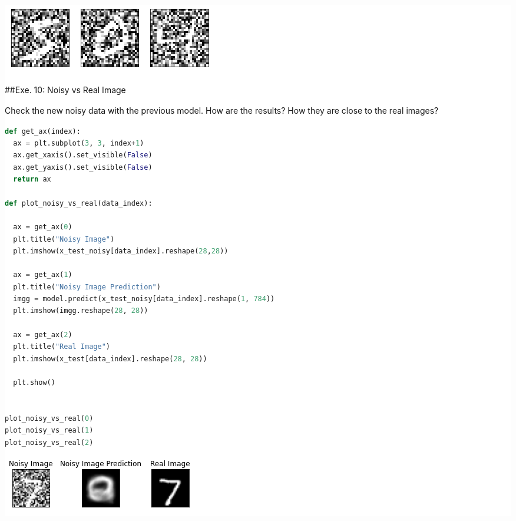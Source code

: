 
    
![png](output_32_0.png)
    


##Exe. 10: Noisy vs Real Image

Check the new noisy data with the previous model. How are the results? How they are close to the real images?


```python
def get_ax(index):
  ax = plt.subplot(3, 3, index+1)
  ax.get_xaxis().set_visible(False)
  ax.get_yaxis().set_visible(False)
  return ax

def plot_noisy_vs_real(data_index):

  ax = get_ax(0)
  plt.title("Noisy Image")
  plt.imshow(x_test_noisy[data_index].reshape(28,28))

  ax = get_ax(1)
  plt.title("Noisy Image Prediction")
  imgg = model.predict(x_test_noisy[data_index].reshape(1, 784))
  plt.imshow(imgg.reshape(28, 28))

  ax = get_ax(2)
  plt.title("Real Image")
  plt.imshow(x_test[data_index].reshape(28, 28))

  plt.show()


plot_noisy_vs_real(0)
plot_noisy_vs_real(1)
plot_noisy_vs_real(2)
```


    
![png](output_34_0.png)
    